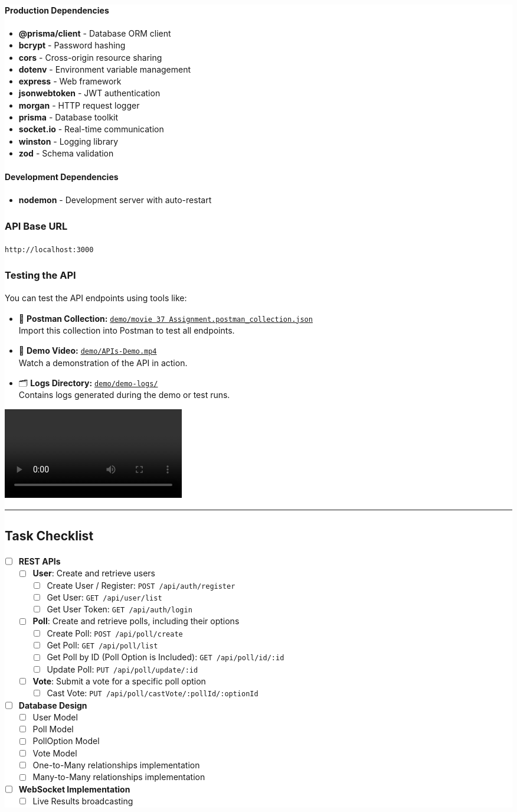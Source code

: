 #### Production Dependencies
- **@prisma/client** - Database ORM client
- **bcrypt** - Password hashing
- **cors** - Cross-origin resource sharing
- **dotenv** - Environment variable management
- **express** - Web framework
- **jsonwebtoken** - JWT authentication
- **morgan** - HTTP request logger
- **prisma** - Database toolkit
- **socket.io** - Real-time communication
- **winston** - Logging library
- **zod** - Schema validation

#### Development Dependencies
- **nodemon** - Development server with auto-restart

### API Base URL
```
http://localhost:3000
```


### Testing the API

You can test the API endpoints using tools like:

- 📂 **Postman Collection:** [`demo/movie 37 Assignment.postman_collection.json`](./demo/movie%2037%20Assignment.postman_collection.json)  
  Import this collection into Postman to test all endpoints.

- 🎥 **Demo Video:** [`demo/APIs-Demo.mp4`](./demo/APIs-Demo.mp4)  
  Watch a demonstration of the API in action.

- 🗂️ **Logs Directory:** [`demo/demo-logs/`](./demo/demo-logs/)  
  Contains logs generated during the demo or test runs.

![API Demo](./demo/APIs-Demo.mp4)

---

## Task Checklist

- [ ] **REST APIs**
  - [ ] **User**: Create and retrieve users
    - [ ] Create User / Register: `POST /api/auth/register`
    - [ ] Get User: `GET /api/user/list`
    - [ ] Get User Token: `GET /api/auth/login`
  - [ ] **Poll**: Create and retrieve polls, including their options
    - [ ] Create Poll: `POST /api/poll/create`
    - [ ] Get Poll: `GET /api/poll/list`
    - [ ] Get Poll by ID (Poll Option is Included): `GET /api/poll/id/:id`
    - [ ] Update Poll: `PUT /api/poll/update/:id`
  - [ ] **Vote**: Submit a vote for a specific poll option
    - [ ] Cast Vote: `PUT /api/poll/castVote/:pollId/:optionId`
- [ ] **Database Design**
  - [ ] User Model
  - [ ] Poll Model
  - [ ] PollOption Model
  - [ ] Vote Model
  - [ ] One-to-Many relationships implementation
  - [ ] Many-to-Many relationships implementation
- [ ] **WebSocket Implementation**
  - [ ] Live Results broadcasting